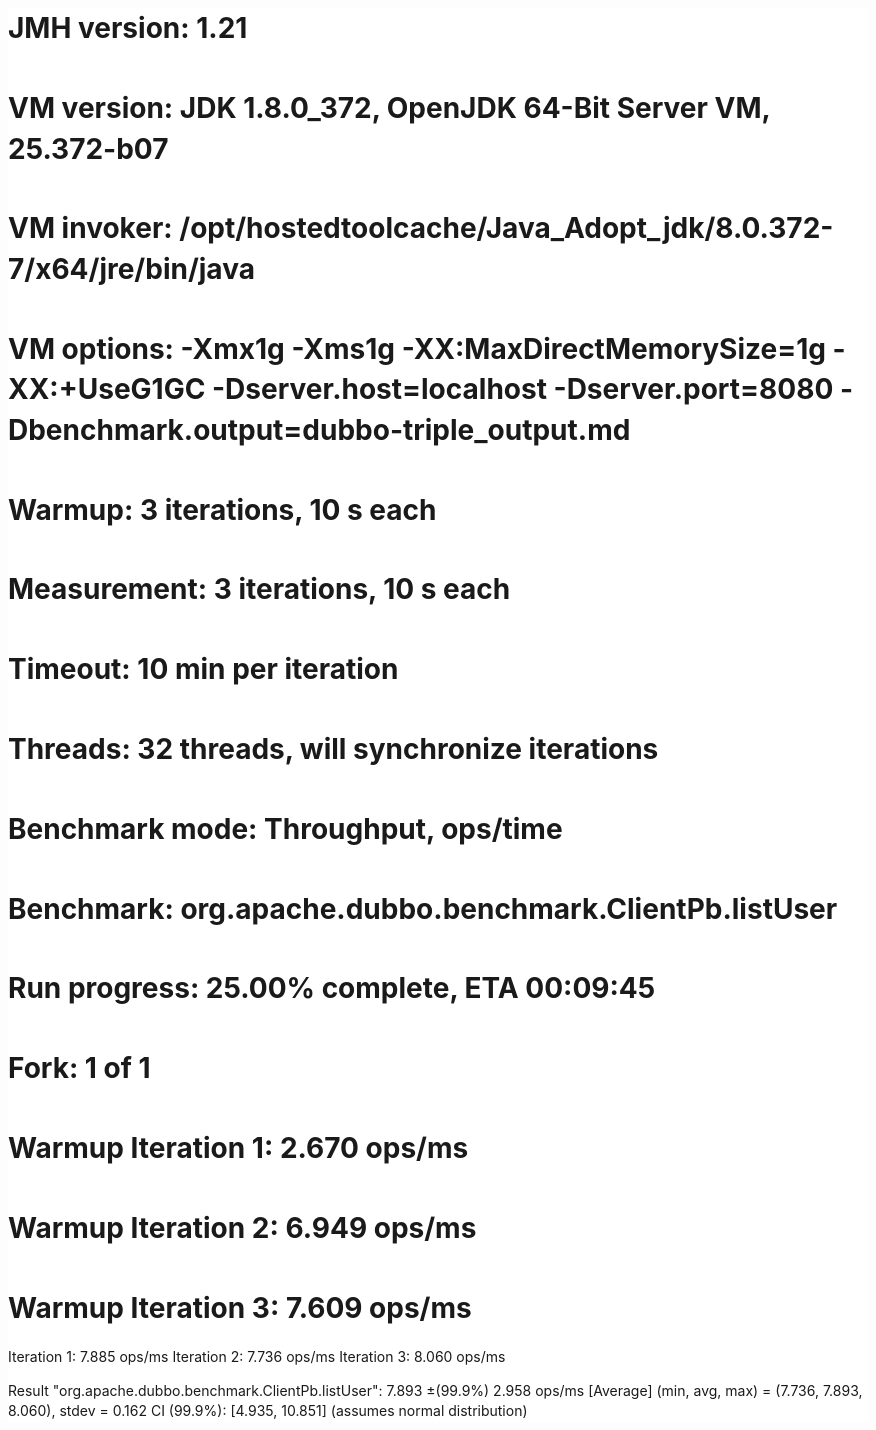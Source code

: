 
# JMH version: 1.21
# VM version: JDK 1.8.0_372, OpenJDK 64-Bit Server VM, 25.372-b07
# VM invoker: /opt/hostedtoolcache/Java_Adopt_jdk/8.0.372-7/x64/jre/bin/java
# VM options: -Xmx1g -Xms1g -XX:MaxDirectMemorySize=1g -XX:+UseG1GC -Dserver.host=localhost -Dserver.port=8080 -Dbenchmark.output=dubbo-triple_output.md
# Warmup: 3 iterations, 10 s each
# Measurement: 3 iterations, 10 s each
# Timeout: 10 min per iteration
# Threads: 32 threads, will synchronize iterations
# Benchmark mode: Throughput, ops/time
# Benchmark: org.apache.dubbo.benchmark.ClientPb.listUser

# Run progress: 25.00% complete, ETA 00:09:45
# Fork: 1 of 1
# Warmup Iteration   1: 2.670 ops/ms
# Warmup Iteration   2: 6.949 ops/ms
# Warmup Iteration   3: 7.609 ops/ms
Iteration   1: 7.885 ops/ms
Iteration   2: 7.736 ops/ms
Iteration   3: 8.060 ops/ms


Result "org.apache.dubbo.benchmark.ClientPb.listUser":
  7.893 ±(99.9%) 2.958 ops/ms [Average]
  (min, avg, max) = (7.736, 7.893, 8.060), stdev = 0.162
  CI (99.9%): [4.935, 10.851] (assumes normal distribution)
